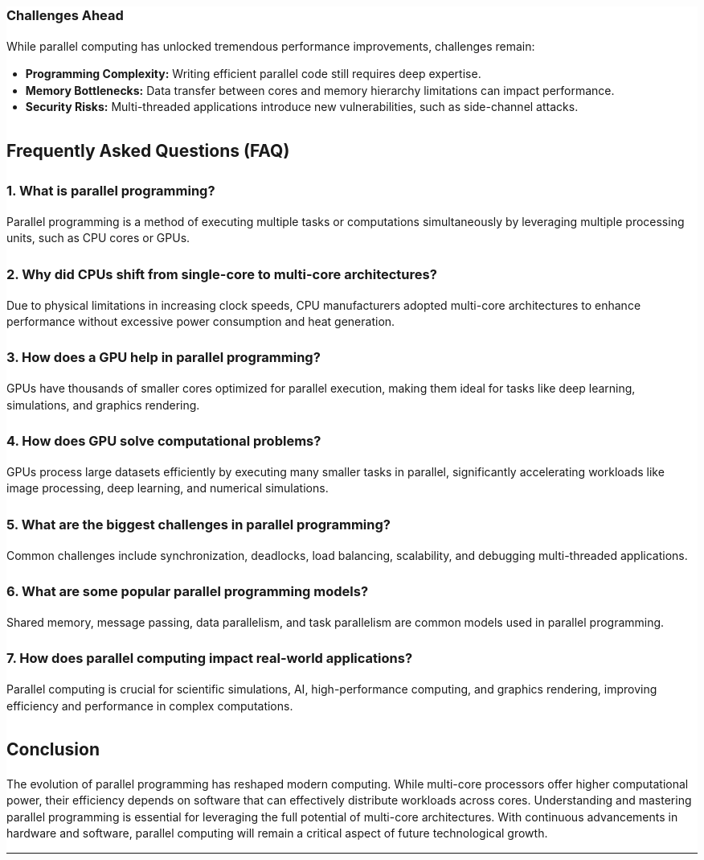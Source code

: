 ### Challenges Ahead

While parallel computing has unlocked tremendous performance improvements, challenges remain:
- **Programming Complexity:** Writing efficient parallel code still requires deep expertise.
- **Memory Bottlenecks:** Data transfer between cores and memory hierarchy limitations can impact performance.
- **Security Risks:** Multi-threaded applications introduce new vulnerabilities, such as side-channel attacks.

## Frequently Asked Questions (FAQ)

### 1. What is parallel programming?
Parallel programming is a method of executing multiple tasks or computations simultaneously by leveraging multiple processing units, such as CPU cores or GPUs.

### 2. Why did CPUs shift from single-core to multi-core architectures?
Due to physical limitations in increasing clock speeds, CPU manufacturers adopted multi-core architectures to enhance performance without excessive power consumption and heat generation.

### 3. How does a GPU help in parallel programming?
GPUs have thousands of smaller cores optimized for parallel execution, making them ideal for tasks like deep learning, simulations, and graphics rendering.

### 4. How does GPU solve computational problems?
GPUs process large datasets efficiently by executing many smaller tasks in parallel, significantly accelerating workloads like image processing, deep learning, and numerical simulations.

### 5. What are the biggest challenges in parallel programming?
Common challenges include synchronization, deadlocks, load balancing, scalability, and debugging multi-threaded applications.

### 6. What are some popular parallel programming models?
Shared memory, message passing, data parallelism, and task parallelism are common models used in parallel programming.

### 7. How does parallel computing impact real-world applications?
Parallel computing is crucial for scientific simulations, AI, high-performance computing, and graphics rendering, improving efficiency and performance in complex computations.

## Conclusion

The evolution of parallel programming has reshaped modern computing. While multi-core processors offer higher computational power, their efficiency depends on software that can effectively distribute workloads across cores. Understanding and mastering parallel programming is essential for leveraging the full potential of multi-core architectures. With continuous advancements in hardware and software, parallel computing will remain a critical aspect of future technological growth.

---

